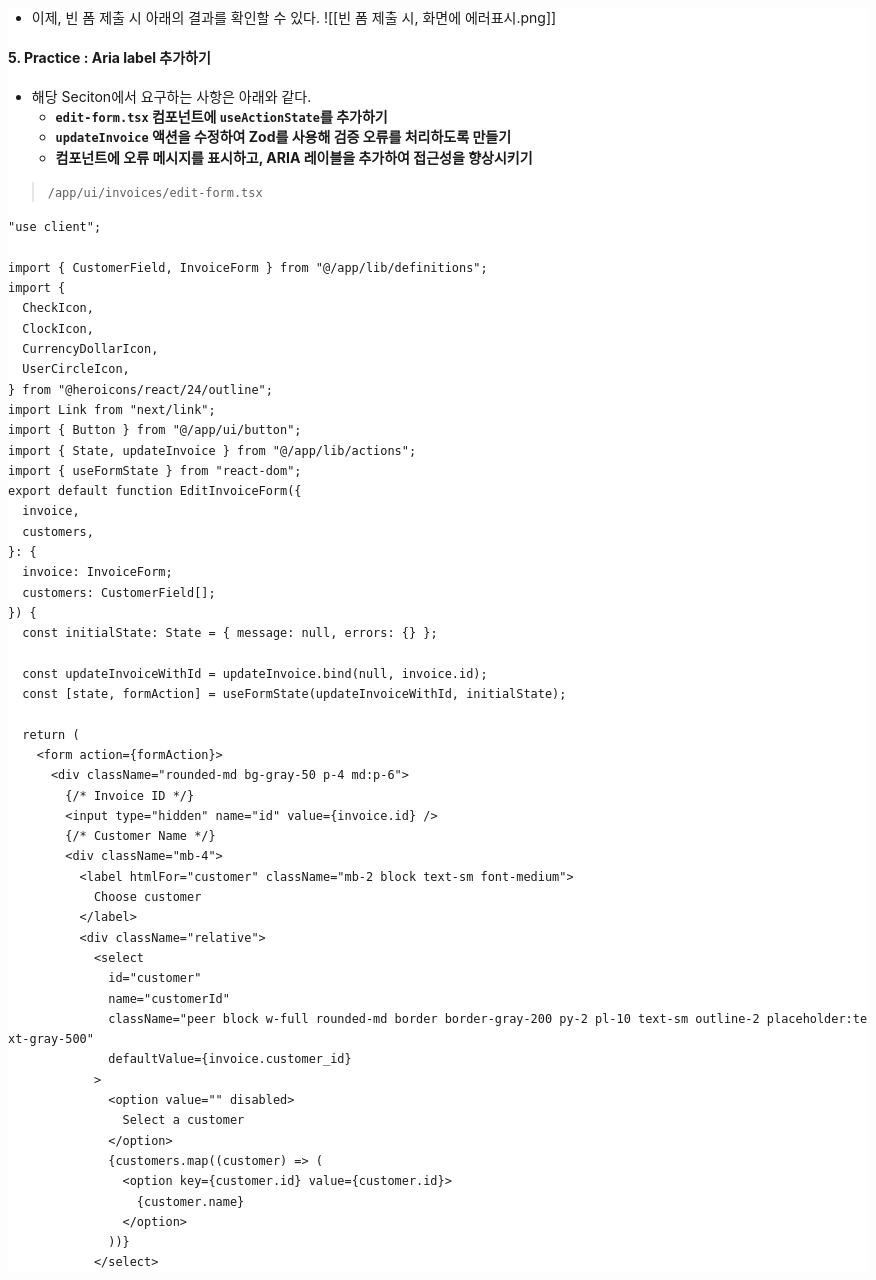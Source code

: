 - 이제, 빈 폼 제출 시 아래의 결과를 확인할 수 있다.
![[빈 폼 제출 시, 화면에 에러표시.png]]


#### 5. Practice : Aria label 추가하기

- 해당 Seciton에서 요구하는 사항은 아래와 같다.
	- **`edit-form.tsx` 컴포넌트에 `useActionState`를 추가하기**
	- **`updateInvoice` 액션을 수정하여 Zod를 사용해 검증 오류를 처리하도록 만들기**
	- **컴포넌트에 오류 메시지를 표시하고, ARIA 레이블을 추가하여 접근성을 향상시키기**

> `/app/ui/invoices/edit-form.tsx`
```tsx
"use client";

import { CustomerField, InvoiceForm } from "@/app/lib/definitions";
import {
  CheckIcon,
  ClockIcon,
  CurrencyDollarIcon,
  UserCircleIcon,
} from "@heroicons/react/24/outline";
import Link from "next/link";
import { Button } from "@/app/ui/button";
import { State, updateInvoice } from "@/app/lib/actions";
import { useFormState } from "react-dom";
export default function EditInvoiceForm({
  invoice,
  customers,
}: {
  invoice: InvoiceForm;
  customers: CustomerField[];
}) {
  const initialState: State = { message: null, errors: {} };

  const updateInvoiceWithId = updateInvoice.bind(null, invoice.id);
  const [state, formAction] = useFormState(updateInvoiceWithId, initialState);

  return (
    <form action={formAction}>
      <div className="rounded-md bg-gray-50 p-4 md:p-6">
        {/* Invoice ID */}
        <input type="hidden" name="id" value={invoice.id} />
        {/* Customer Name */}
        <div className="mb-4">
          <label htmlFor="customer" className="mb-2 block text-sm font-medium">
            Choose customer
          </label>
          <div className="relative">
            <select
              id="customer"
              name="customerId"
              className="peer block w-full rounded-md border border-gray-200 py-2 pl-10 text-sm outline-2 placeholder:text-gray-500"
              defaultValue={invoice.customer_id}
            >
              <option value="" disabled>
                Select a customer
              </option>
              {customers.map((customer) => (
                <option key={customer.id} value={customer.id}>
                  {customer.name}
                </option>
              ))}
            </select>
```